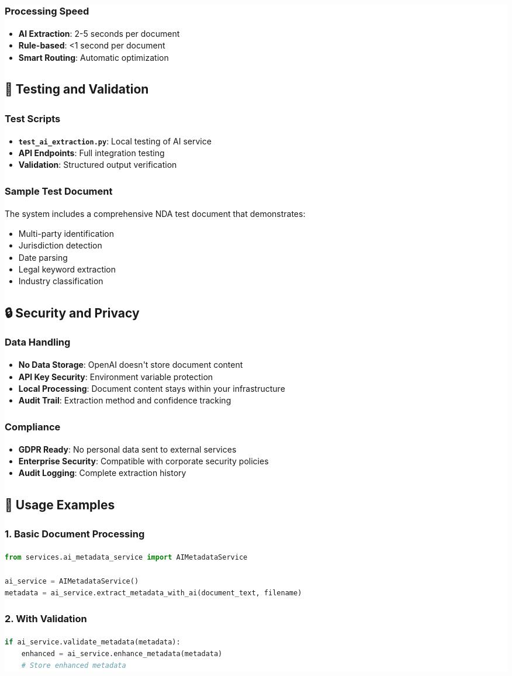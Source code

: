 ### **Processing Speed**
- **AI Extraction**: 2-5 seconds per document
- **Rule-based**: <1 second per document
- **Smart Routing**: Automatic optimization

## 🧪 Testing and Validation

### **Test Scripts**
- **`test_ai_extraction.py`**: Local testing of AI service
- **API Endpoints**: Full integration testing
- **Validation**: Structured output verification

### **Sample Test Document**
The system includes a comprehensive NDA test document that demonstrates:
- Multi-party identification
- Jurisdiction detection
- Date parsing
- Legal keyword extraction
- Industry classification

## 🔒 Security and Privacy

### **Data Handling**
- **No Data Storage**: OpenAI doesn't store document content
- **API Key Security**: Environment variable protection
- **Local Processing**: Document content stays within your infrastructure
- **Audit Trail**: Extraction method and confidence tracking

### **Compliance**
- **GDPR Ready**: No personal data sent to external services
- **Enterprise Security**: Compatible with corporate security policies
- **Audit Logging**: Complete extraction history

## 🚀 Usage Examples

### **1. Basic Document Processing**
```python
from services.ai_metadata_service import AIMetadataService

ai_service = AIMetadataService()
metadata = ai_service.extract_metadata_with_ai(document_text, filename)
```

### **2. With Validation**
```python
if ai_service.validate_metadata(metadata):
    enhanced = ai_service.enhance_metadata(metadata)
    # Store enhanced metadata
```
